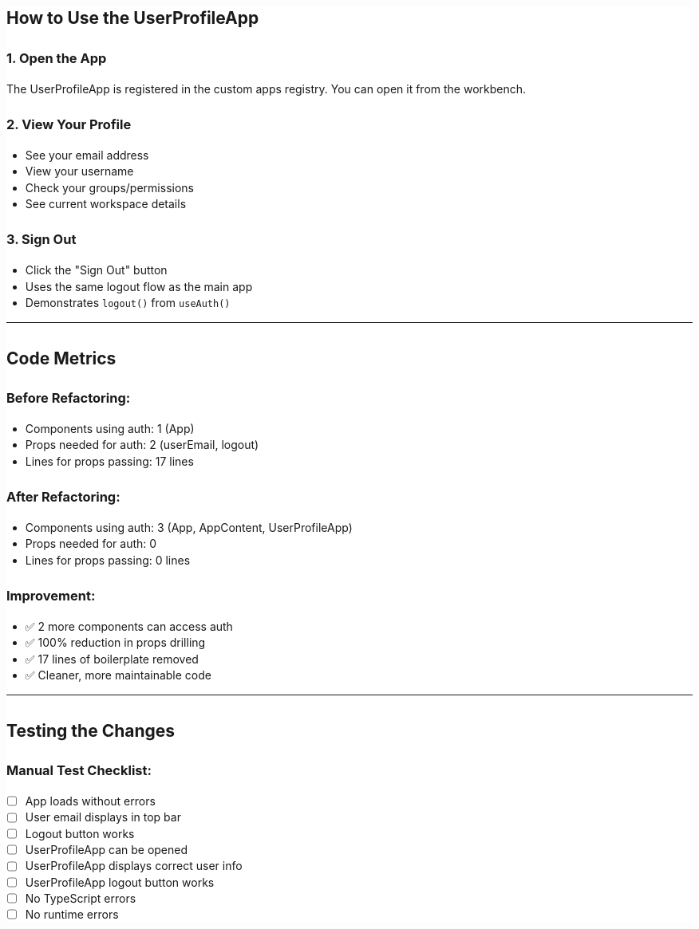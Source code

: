 
## How to Use the UserProfileApp

### 1. Open the App
The UserProfileApp is registered in the custom apps registry. You can open it from the workbench.

### 2. View Your Profile
- See your email address
- View your username
- Check your groups/permissions
- See current workspace details

### 3. Sign Out
- Click the "Sign Out" button
- Uses the same logout flow as the main app
- Demonstrates `logout()` from `useAuth()`

---

## Code Metrics

### Before Refactoring:
- Components using auth: 1 (App)
- Props needed for auth: 2 (userEmail, logout)
- Lines for props passing: 17 lines

### After Refactoring:
- Components using auth: 3 (App, AppContent, UserProfileApp)
- Props needed for auth: 0
- Lines for props passing: 0 lines

### Improvement:
- ✅ 2 more components can access auth
- ✅ 100% reduction in props drilling
- ✅ 17 lines of boilerplate removed
- ✅ Cleaner, more maintainable code

---

## Testing the Changes

### Manual Test Checklist:
- [ ] App loads without errors
- [ ] User email displays in top bar
- [ ] Logout button works
- [ ] UserProfileApp can be opened
- [ ] UserProfileApp displays correct user info
- [ ] UserProfileApp logout button works
- [ ] No TypeScript errors
- [ ] No runtime errors
